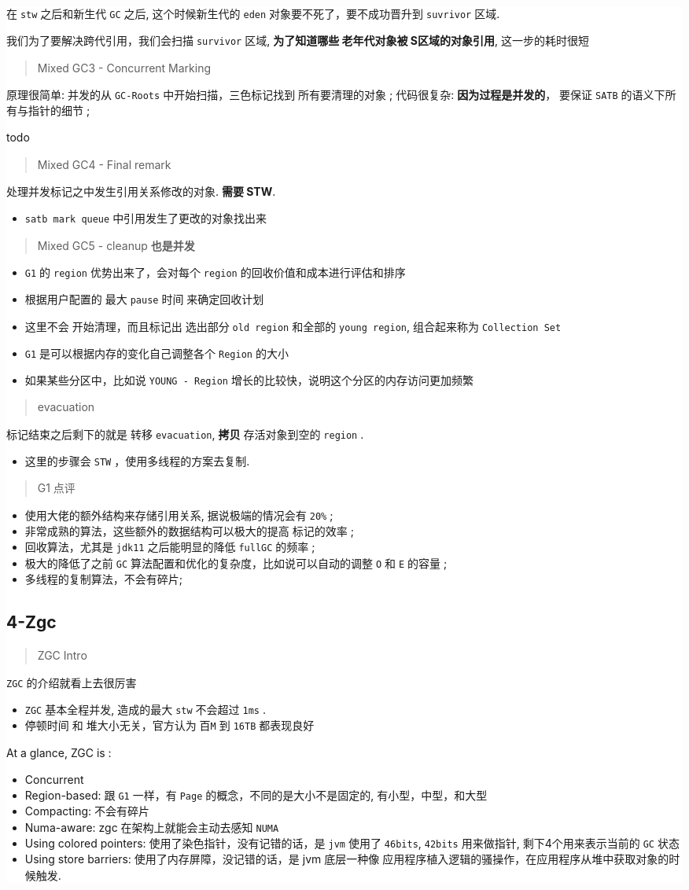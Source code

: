 在 `stw` 之后和新生代 `GC` 之后, 这个时候新生代的 `eden` 对象要不死了，要不成功晋升到 `suvrivor` 区域. 

我们为了要解决跨代引用，我们会扫描 `survivor` 区域, **为了知道哪些 老年代对象被 S区域的对象引用**, 这一步的耗时很短


> Mixed GC3 - Concurrent Marking


原理很简单: 并发的从 `GC-Roots` 中开始扫描，三色标记找到 所有要清理的对象 ;
代码很复杂: **因为过程是并发的**， 要保证 `SATB` 的语义下所有与指针的细节 ;

todo 


> Mixed GC4 - Final remark


处理并发标记之中发生引用关系修改的对象.  **需要 STW**.

- `satb mark queue` 中引用发生了更改的对象找出来

> Mixed GC5 - cleanup
 **也是并发**
- `G1` 的 `region` 优势出来了，会对每个 `region` 的回收价值和成本进行评估和排序 
- 根据用户配置的 最大 `pause` 时间 来确定回收计划
- 这里不会 开始清理，而且标记出 选出部分 `old region` 和全部的 `young region`, 组合起来称为 `Collection Set`


- `G1` 是可以根据内存的变化自己调整各个 `Region` 的大小
- 如果某些分区中，比如说 `YOUNG - Region` 增长的比较快，说明这个分区的内存访问更加频繁


> evacuation

标记结束之后剩下的就是 转移 `evacuation`, **拷贝** 存活对象到空的 `region` . 
- 这里的步骤会 `STW` ，使用多线程的方案去复制.


> G1 点评

- 使用大佬的额外结构来存储引用关系, 据说极端的情况会有 `20%` ;
- 非常成熟的算法，这些额外的数据结构可以极大的提高 标记的效率 ;
- 回收算法，尤其是 `jdk11` 之后能明显的降低 `fullGC` 的频率 ;
- 极大的降低了之前 `GC` 算法配置和优化的复杂度，比如说可以自动的调整 `O` 和 `E` 的容量 ;
- 多线程的复制算法，不会有碎片;


## 4-Zgc

> ZGC Intro

`ZGC` 的介绍就看上去很厉害

- `ZGC` 基本全程并发, 造成的最大 `stw` 不会超过 `1ms` .
- 停顿时间 和 堆大小无关，官方认为 百`M` 到 `16TB` 都表现良好


At a glance, ZGC is :

- Concurrent
- Region-based: 跟 `G1` 一样，有 `Page` 的概念，不同的是大小不是固定的, 有小型，中型，和大型
- Compacting: 不会有碎片
- Numa-aware: zgc 在架构上就能会主动去感知 `NUMA`
- Using colored pointers: 使用了染色指针，没有记错的话，是 `jvm`  使用了 `46bits`, `42bits` 用来做指针, 剩下4个用来表示当前的 `GC` 状态 
- Using store barriers: 使用了内存屏障，没记错的话，是 jvm 底层一种像 应用程序植入逻辑的骚操作，在应用程序从堆中获取对象的时候触发.
